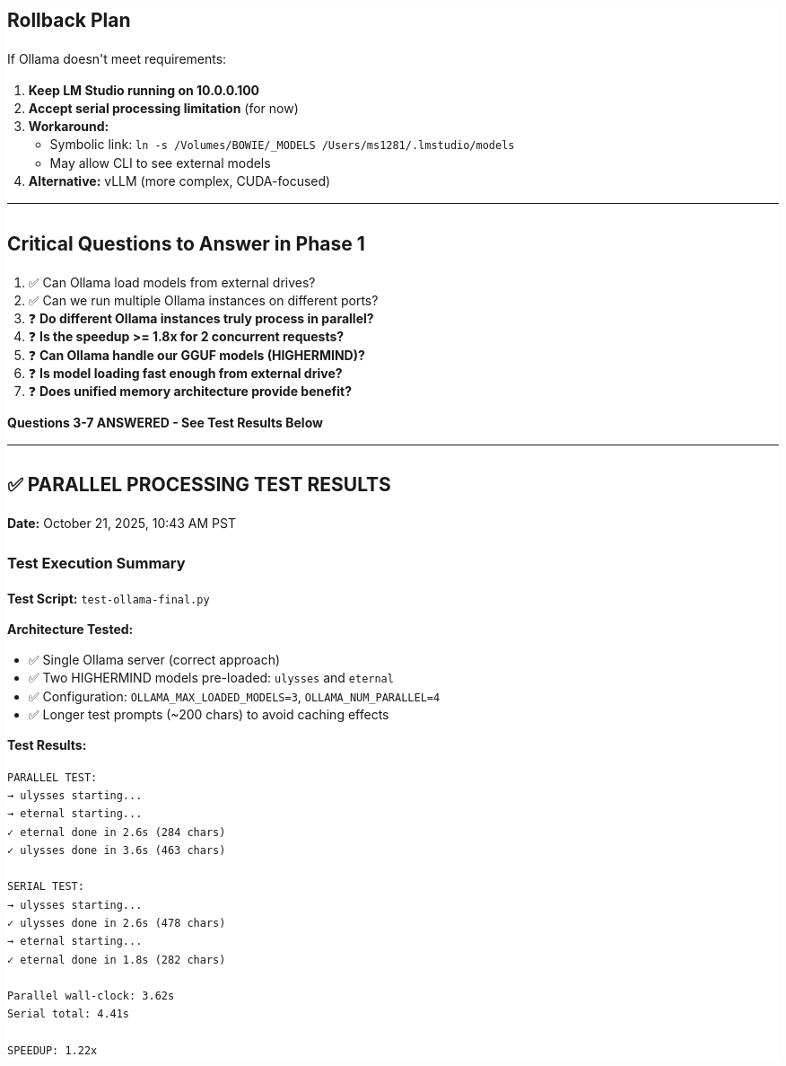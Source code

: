 
## Rollback Plan

If Ollama doesn't meet requirements:

1. **Keep LM Studio running on 10.0.0.100**
2. **Accept serial processing limitation** (for now)
3. **Workaround:** 
   - Symbolic link: `ln -s /Volumes/BOWIE/_MODELS /Users/ms1281/.lmstudio/models`
   - May allow CLI to see external models
4. **Alternative:** vLLM (more complex, CUDA-focused)

---

## Critical Questions to Answer in Phase 1

1. ✅ Can Ollama load models from external drives?
2. ✅ Can we run multiple Ollama instances on different ports?
3. ❓ **Do different Ollama instances truly process in parallel?**
4. ❓ **Is the speedup >= 1.8x for 2 concurrent requests?**
5. ❓ **Can Ollama handle our GGUF models (HIGHERMIND)?**
6. ❓ **Is model loading fast enough from external drive?**
7. ❓ **Does unified memory architecture provide benefit?**

**Questions 3-7 ANSWERED - See Test Results Below**

---

## ✅ PARALLEL PROCESSING TEST RESULTS
**Date:** October 21, 2025, 10:43 AM PST

### Test Execution Summary

**Test Script:** `test-ollama-final.py`

**Architecture Tested:**
- ✅ Single Ollama server (correct approach)
- ✅ Two HIGHERMIND models pre-loaded: `ulysses` and `eternal`
- ✅ Configuration: `OLLAMA_MAX_LOADED_MODELS=3`, `OLLAMA_NUM_PARALLEL=4`
- ✅ Longer test prompts (~200 chars) to avoid caching effects

**Test Results:**
```
PARALLEL TEST:
→ ulysses starting...
→ eternal starting...
✓ eternal done in 2.6s (284 chars)
✓ ulysses done in 3.6s (463 chars)

SERIAL TEST:
→ ulysses starting...
✓ ulysses done in 2.6s (478 chars)
→ eternal starting...
✓ eternal done in 1.8s (282 chars)

Parallel wall-clock: 3.62s
Serial total: 4.41s

SPEEDUP: 1.22x
```
